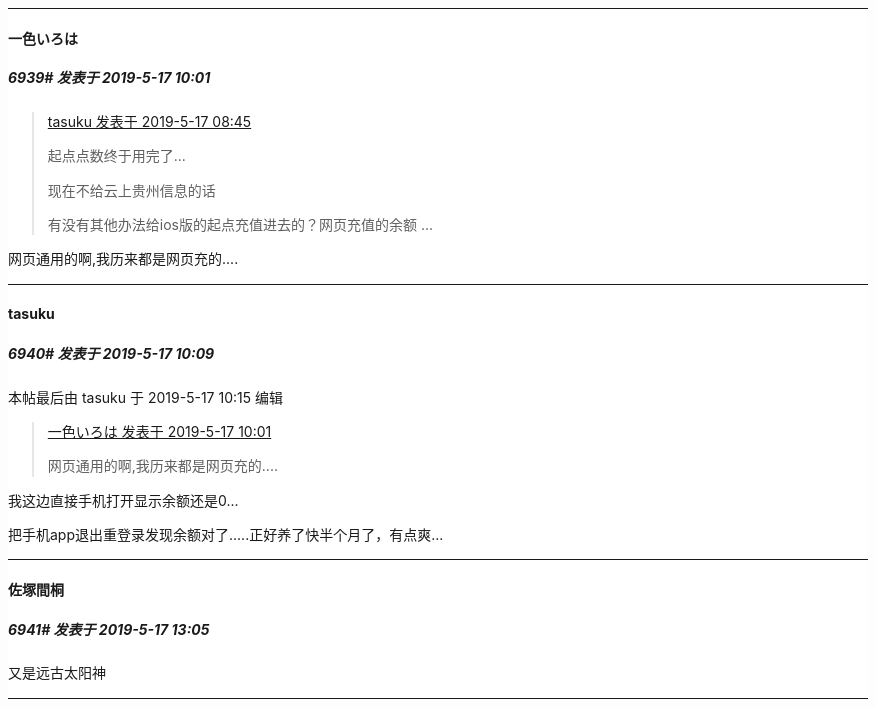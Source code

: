 





*****

####  一色いろは  
##### 6939#       发表于 2019-5-17 10:01



<blockquote><a href="httphttps://bbs.saraba1st.com/2b/forum.php?mod=redirect&amp;goto=findpost&amp;pid=43728634&amp;ptid=1595632" target="_blank">tasuku 发表于 2019-5-17 08:45</a>

起点点数终于用完了...

现在不给云上贵州信息的话

有没有其他办法给ios版的起点充值进去的？网页充值的余额 ...</blockquote>
网页通用的啊,我历来都是网页充的....







*****

####  tasuku  
##### 6940#       发表于 2019-5-17 10:09



 本帖最后由 tasuku 于 2019-5-17 10:15 编辑 
<blockquote><a href="httphttps://bbs.saraba1st.com/2b/forum.php?mod=redirect&amp;goto=findpost&amp;pid=43729648&amp;ptid=1595632" target="_blank">一色いろは 发表于 2019-5-17 10:01</a>

网页通用的啊,我历来都是网页充的....</blockquote>
我这边直接手机打开显示余额还是0...


把手机app退出重登录发现余额对了.....正好养了快半个月了，有点爽...







*****

####  佐塚間桐  
##### 6941#       发表于 2019-5-17 13:05




又是远古太阳神







*****
